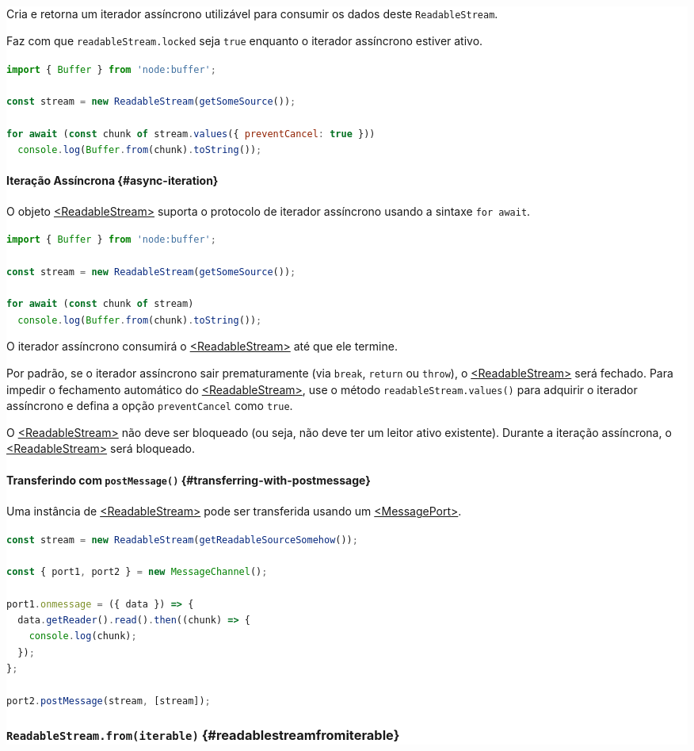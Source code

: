 

Cria e retorna um iterador assíncrono utilizável para consumir os dados deste `ReadableStream`.

Faz com que `readableStream.locked` seja `true` enquanto o iterador assíncrono estiver ativo.

```js [ESM]
import { Buffer } from 'node:buffer';

const stream = new ReadableStream(getSomeSource());

for await (const chunk of stream.values({ preventCancel: true }))
  console.log(Buffer.from(chunk).toString());
```

#### Iteração Assíncrona {#async-iteration}

O objeto [\<ReadableStream\>](/pt/nodejs/api/webstreams#class-readablestream) suporta o protocolo de iterador assíncrono usando a sintaxe `for await`.

```js [ESM]
import { Buffer } from 'node:buffer';

const stream = new ReadableStream(getSomeSource());

for await (const chunk of stream)
  console.log(Buffer.from(chunk).toString());
```
O iterador assíncrono consumirá o [\<ReadableStream\>](/pt/nodejs/api/webstreams#class-readablestream) até que ele termine.

Por padrão, se o iterador assíncrono sair prematuramente (via `break`, `return` ou `throw`), o [\<ReadableStream\>](/pt/nodejs/api/webstreams#class-readablestream) será fechado. Para impedir o fechamento automático do [\<ReadableStream\>](/pt/nodejs/api/webstreams#class-readablestream), use o método `readableStream.values()` para adquirir o iterador assíncrono e defina a opção `preventCancel` como `true`.

O [\<ReadableStream\>](/pt/nodejs/api/webstreams#class-readablestream) não deve ser bloqueado (ou seja, não deve ter um leitor ativo existente). Durante a iteração assíncrona, o [\<ReadableStream\>](/pt/nodejs/api/webstreams#class-readablestream) será bloqueado.

#### Transferindo com `postMessage()` {#transferring-with-postmessage}

Uma instância de [\<ReadableStream\>](/pt/nodejs/api/webstreams#class-readablestream) pode ser transferida usando um [\<MessagePort\>](/pt/nodejs/api/worker_threads#class-messageport).

```js [ESM]
const stream = new ReadableStream(getReadableSourceSomehow());

const { port1, port2 } = new MessageChannel();

port1.onmessage = ({ data }) => {
  data.getReader().read().then((chunk) => {
    console.log(chunk);
  });
};

port2.postMessage(stream, [stream]);
```
### `ReadableStream.from(iterable)` {#readablestreamfromiterable}

